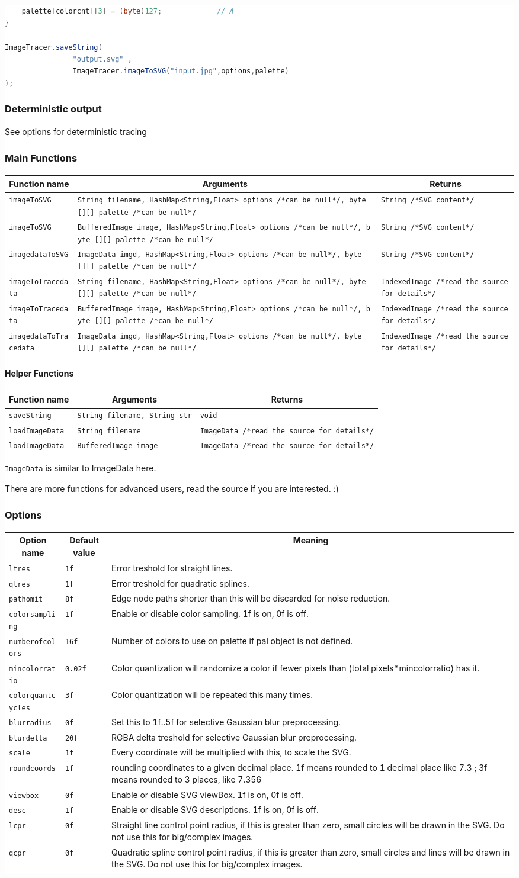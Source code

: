 ```java
	palette[colorcnt][3] = (byte)127; 		      // A
}

ImageTracer.saveString(
				"output.svg" ,
				ImageTracer.imageToSVG("input.jpg",options,palette)
);
```

### Deterministic output
See [options for deterministic tracing](https://github.com/jankovicsandras/imagetracerjava/blob/master/deterministic.md)


### Main Functions
|Function name|Arguments|Returns|
|-------------|---------|-------|
|```imageToSVG```|```String filename, HashMap<String,Float> options /*can be null*/, byte [][] palette /*can be null*/```|```String /*SVG content*/```|
|```imageToSVG```|```BufferedImage image, HashMap<String,Float> options /*can be null*/, byte [][] palette /*can be null*/```|```String /*SVG content*/```|
|```imagedataToSVG```|```ImageData imgd, HashMap<String,Float> options /*can be null*/, byte [][] palette /*can be null*/```|```String /*SVG content*/```|
|```imageToTracedata```|```String filename, HashMap<String,Float> options /*can be null*/, byte [][] palette /*can be null*/```|```IndexedImage /*read the source for details*/```|
|```imageToTracedata```|```BufferedImage image, HashMap<String,Float> options /*can be null*/, byte [][] palette /*can be null*/```|```IndexedImage /*read the source for details*/```|
|```imagedataToTracedata```|```ImageData imgd, HashMap<String,Float> options /*can be null*/, byte [][] palette /*can be null*/```|```IndexedImage /*read the source for details*/```|


#### Helper Functions
|Function name|Arguments|Returns|
|-------------|---------|-------|
|```saveString```|```String filename, String str```|```void```|
|```loadImageData```|```String filename```|```ImageData /*read the source for details*/```|
|```loadImageData```|```BufferedImage image```|```ImageData /*read the source for details*/```|

```ImageData``` is similar to [ImageData](https://developer.mozilla.org/en-US/docs/Web/API/ImageData) here.

There are more functions for advanced users, read the source if you are interested. :)

### Options
|Option name|Default value|Meaning|
|-----------|-------------|-------|
|```ltres```|```1f```|Error treshold for straight lines.|
|```qtres```|```1f```|Error treshold for quadratic splines.|
|```pathomit```|```8f```|Edge node paths shorter than this will be discarded for noise reduction.|
|```colorsampling```|```1f```|Enable or disable color sampling. 1f is on, 0f is off.|
|```numberofcolors```|```16f```|Number of colors to use on palette if pal object is not defined.|
|```mincolorratio```|```0.02f```|Color quantization will randomize a color if fewer pixels than (total pixels*mincolorratio) has it.|
|```colorquantcycles```|```3f```|Color quantization will be repeated this many times.|
|```blurradius```|```0f```|Set this to 1f..5f for selective Gaussian blur preprocessing.|
|```blurdelta```|```20f```|RGBA delta treshold for selective Gaussian blur preprocessing.|
|```scale```|```1f```|Every coordinate will be multiplied with this, to scale the SVG.|
|```roundcoords```|```1f```|rounding coordinates to a given decimal place. 1f means rounded to 1 decimal place like 7.3 ; 3f means rounded to 3 places, like 7.356|
|```viewbox```|```0f```|Enable or disable SVG viewBox. 1f is on, 0f is off.|
|```desc```|```1f```|Enable or disable SVG descriptions. 1f is on, 0f is off.|
|```lcpr```|```0f```|Straight line control point radius, if this is greater than zero, small circles will be drawn in the SVG. Do not use this for big/complex images.|
|```qcpr```|```0f```|Quadratic spline control point radius, if this is greater than zero, small circles and lines will be drawn in the SVG. Do not use this for big/complex images.|
```